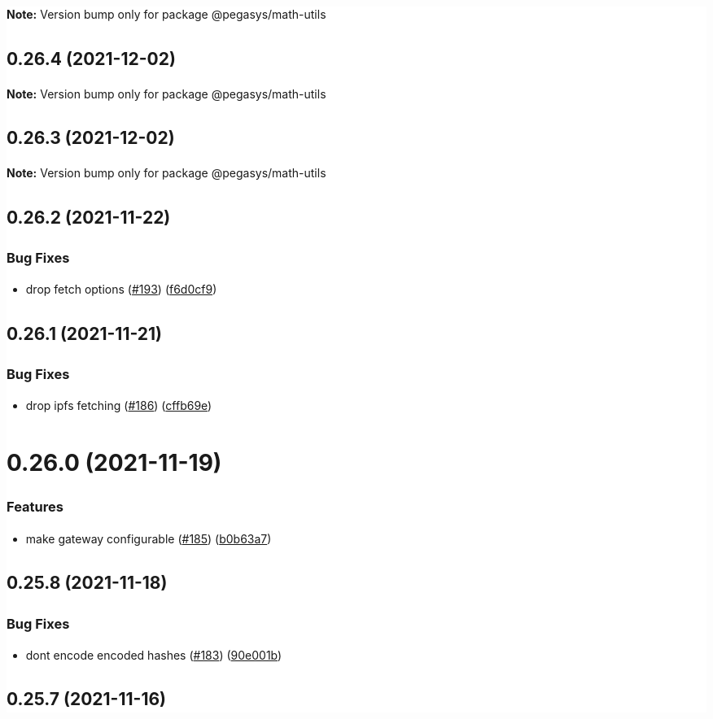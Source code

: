 **Note:** Version bump only for package @pegasys/math-utils

## 0.26.4 (2021-12-02)

**Note:** Version bump only for package @pegasys/math-utils

## 0.26.3 (2021-12-02)

**Note:** Version bump only for package @pegasys/math-utils

## 0.26.2 (2021-11-22)

### Bug Fixes

- drop fetch options
  ([#193](https://github.com/@pegasys/pegasys-utilities/issues/193))
  ([f6d0cf9](https://github.com/@pegasys/pegasys-utilities/commit/f6d0cf9edb7ffdea43a3ac2bbd505cea3d24710c))

## 0.26.1 (2021-11-21)

### Bug Fixes

- drop ipfs fetching
  ([#186](https://github.com/@pegasys/pegasys-utilities/issues/186))
  ([cffb69e](https://github.com/@pegasys/pegasys-utilities/commit/cffb69eae36279b9946c0815dea04c36a9a9f1e5))

# 0.26.0 (2021-11-19)

### Features

- make gateway configurable
  ([#185](https://github.com/@pegasys/pegasys-utilities/issues/185))
  ([b0b63a7](https://github.com/@pegasys/pegasys-utilities/commit/b0b63a7832cdeb282f4ba244be84ae40342a06d0))

## 0.25.8 (2021-11-18)

### Bug Fixes

- dont encode encoded hashes
  ([#183](https://github.com/@pegasys/pegasys-utilities/issues/183))
  ([90e001b](https://github.com/@pegasys/pegasys-utilities/commit/90e001bb13ced072ea1532d767e9ed0678e13430))

## 0.25.7 (2021-11-16)
